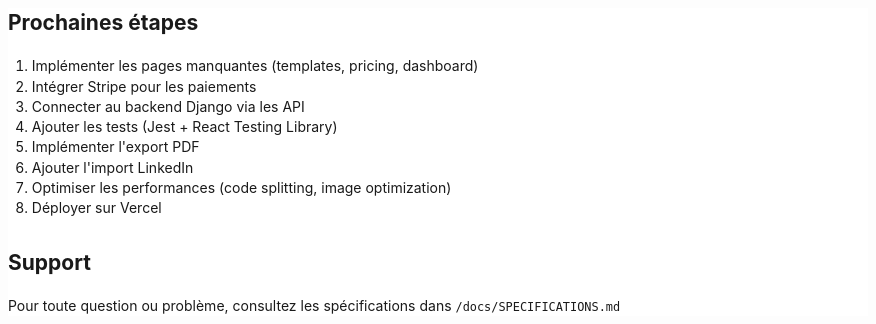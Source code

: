 ## Prochaines étapes

1. Implémenter les pages manquantes (templates, pricing, dashboard)
2. Intégrer Stripe pour les paiements
3. Connecter au backend Django via les API
4. Ajouter les tests (Jest + React Testing Library)
5. Implémenter l'export PDF
6. Ajouter l'import LinkedIn
7. Optimiser les performances (code splitting, image optimization)
8. Déployer sur Vercel

## Support

Pour toute question ou problème, consultez les spécifications dans `/docs/SPECIFICATIONS.md`
